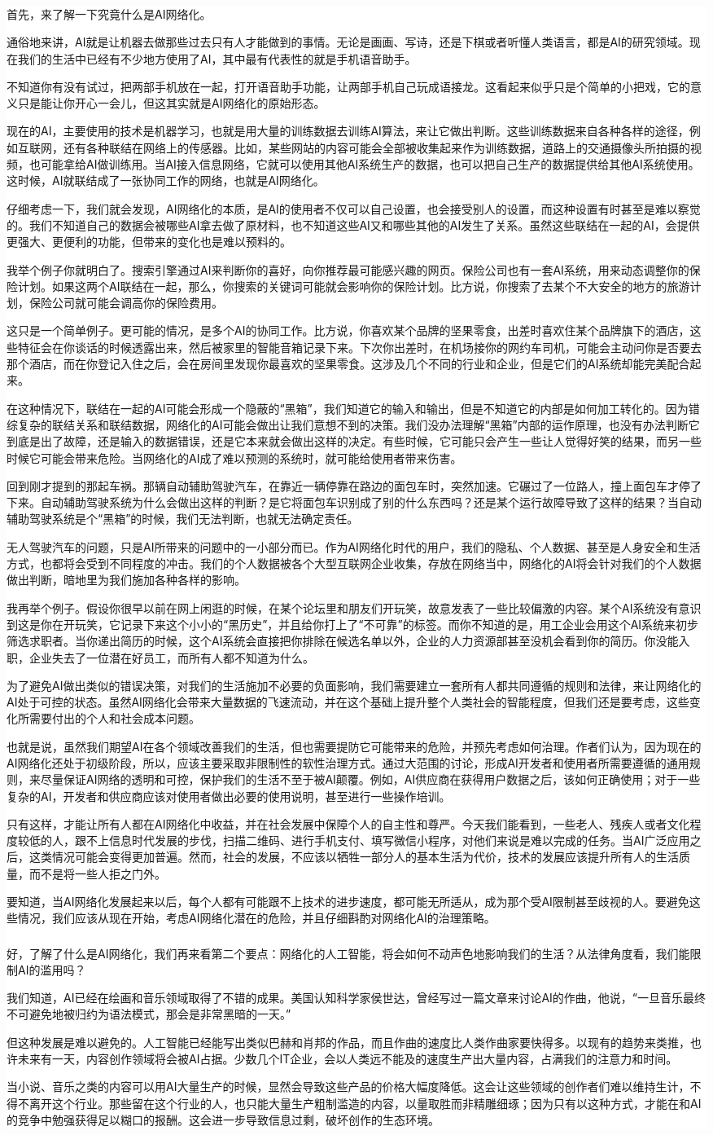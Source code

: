 首先，来了解一下究竟什么是AI网络化。

通俗地来讲，AI就是让机器去做那些过去只有人才能做到的事情。无论是画画、写诗，还是下棋或者听懂人类语言，都是AI的研究领域。现在我们的生活中已经有不少地方使用了AI，其中最有代表性的就是手机语音助手。

不知道你有没有试过，把两部手机放在一起，打开语音助手功能，让两部手机自己玩成语接龙。这看起来似乎只是个简单的小把戏，它的意义只是能让你开心一会儿，但这其实就是AI网络化的原始形态。

现在的AI，主要使用的技术是机器学习，也就是用大量的训练数据去训练AI算法，来让它做出判断。这些训练数据来自各种各样的途径，例如互联网，还有各种联结在网络上的传感器。比如，某些网站的内容可能会全部被收集起来作为训练数据，道路上的交通摄像头所拍摄的视频，也可能拿给AI做训练用。当AI接入信息网络，它就可以使用其他AI系统生产的数据，也可以把自己生产的数据提供给其他AI系统使用。这时候，AI就联结成了一张协同工作的网络，也就是AI网络化。

仔细考虑一下，我们就会发现，AI网络化的本质，是AI的使用者不仅可以自己设置，也会接受别人的设置，而这种设置有时甚至是难以察觉的。我们不知道自己的数据会被哪些AI拿去做了原材料，也不知道这些AI又和哪些其他的AI发生了关系。虽然这些联结在一起的AI，会提供更强大、更便利的功能，但带来的变化也是难以预料的。

我举个例子你就明白了。搜索引擎通过AI来判断你的喜好，向你推荐最可能感兴趣的网页。保险公司也有一套AI系统，用来动态调整你的保险计划。如果这两个AI联结在一起，那么，你搜索的关键词可能就会影响你的保险计划。比方说，你搜索了去某个不大安全的地方的旅游计划，保险公司就可能会调高你的保险费用。

这只是一个简单例子。更可能的情况，是多个AI的协同工作。比方说，你喜欢某个品牌的坚果零食，出差时喜欢住某个品牌旗下的酒店，这些特征会在你谈话的时候透露出来，然后被家里的智能音箱记录下来。下次你出差时，在机场接你的网约车司机，可能会主动问你是否要去那个酒店，而在你登记入住之后，会在房间里发现你最喜欢的坚果零食。这涉及几个不同的行业和企业，但是它们的AI系统却能完美配合起来。

在这种情况下，联结在一起的AI可能会形成一个隐蔽的“黑箱”，我们知道它的输入和输出，但是不知道它的内部是如何加工转化的。因为错综复杂的联结关系和联结数据，网络化的AI可能会做出让我们意想不到的决策。我们没办法理解“黑箱”内部的运作原理，也没有办法判断它到底是出了故障，还是输入的数据错误，还是它本来就会做出这样的决定。有些时候，它可能只会产生一些让人觉得好笑的结果，而另一些时候它可能会带来危险。当网络化的AI成了难以预测的系统时，就可能给使用者带来伤害。

回到刚才提到的那起车祸。那辆自动辅助驾驶汽车，在靠近一辆停靠在路边的面包车时，突然加速。它碾过了一位路人，撞上面包车才停了下来。自动辅助驾驶系统为什么会做出这样的判断？是它将面包车识别成了别的什么东西吗？还是某个运行故障导致了这样的结果？当自动辅助驾驶系统是个“黑箱”的时候，我们无法判断，也就无法确定责任。

无人驾驶汽车的问题，只是AI所带来的问题中的一小部分而已。作为AI网络化时代的用户，我们的隐私、个人数据、甚至是人身安全和生活方式，也都将会受到不同程度的冲击。我们的个人数据被各个大型互联网企业收集，存放在网络当中，网络化的AI将会针对我们的个人数据做出判断，暗地里为我们施加各种各样的影响。

我再举个例子。假设你很早以前在网上闲逛的时候，在某个论坛里和朋友们开玩笑，故意发表了一些比较偏激的内容。某个AI系统没有意识到这是你在开玩笑，它记录下来这个小小的“黑历史”，并且给你打上了“不可靠”的标签。而你不知道的是，用工企业会用这个AI系统来初步筛选求职者。当你递出简历的时候，这个AI系统会直接把你排除在候选名单以外，企业的人力资源部甚至没机会看到你的简历。你没能入职，企业失去了一位潜在好员工，而所有人都不知道为什么。

为了避免AI做出类似的错误决策，对我们的生活施加不必要的负面影响，我们需要建立一套所有人都共同遵循的规则和法律，来让网络化的AI处于可控的状态。虽然AI网络化会带来大量数据的飞速流动，并在这个基础上提升整个人类社会的智能程度，但我们还是要考虑，这些变化所需要付出的个人和社会成本问题。

也就是说，虽然我们期望AI在各个领域改善我们的生活，但也需要提防它可能带来的危险，并预先考虑如何治理。作者们认为，因为现在的AI网络化还处于初级阶段，所以，应该主要采取非限制性的软性治理方式。通过大范围的讨论，形成AI开发者和使用者所需要遵循的通用规则，来尽量保证AI网络的透明和可控，保护我们的生活不至于被AI颠覆。例如，AI供应商在获得用户数据之后，该如何正确使用；对于一些复杂的AI，开发者和供应商应该对使用者做出必要的使用说明，甚至进行一些操作培训。

只有这样，才能让所有人都在AI网络化中收益，并在社会发展中保障个人的自主性和尊严。今天我们能看到，一些老人、残疾人或者文化程度较低的人，跟不上信息时代发展的步伐，扫描二维码、进行手机支付、填写微信小程序，对他们来说是难以完成的任务。当AI广泛应用之后，这类情况可能会变得更加普遍。然而，社会的发展，不应该以牺牲一部分人的基本生活为代价，技术的发展应该提升所有人的生活质量，而不是将一些人拒之门外。

要知道，当AI网络化发展起来以后，每个人都有可能跟不上技术的进步速度，都可能无所适从，成为那个受AI限制甚至歧视的人。要避免这些情况，我们应该从现在开始，考虑AI网络化潜在的危险，并且仔细斟酌对网络化AI的治理策略。

###   



好，了解了什么是AI网络化，我们再来看第二个要点：网络化的人工智能，将会如何不动声色地影响我们的生活？从法律角度看，我们能限制AI的滥用吗？

我们知道，AI已经在绘画和音乐领域取得了不错的成果。美国认知科学家侯世达，曾经写过一篇文章来讨论AI的作曲，他说，“一旦音乐最终不可避免地被归约为语法模式，那会是非常黑暗的一天。”

但这种发展是难以避免的。人工智能已经能写出类似巴赫和肖邦的作品，而且作曲的速度比人类作曲家要快得多。以现有的趋势来类推，也许未来有一天，内容创作领域将会被AI占据。少数几个IT企业，会以人类远不能及的速度生产出大量内容，占满我们的注意力和时间。

当小说、音乐之类的内容可以用AI大量生产的时候，显然会导致这些产品的价格大幅度降低。这会让这些领域的创作者们难以维持生计，不得不离开这个行业。那些留在这个行业的人，也只能大量生产粗制滥造的内容，以量取胜而非精雕细琢；因为只有以这种方式，才能在和AI的竞争中勉强获得足以糊口的报酬。这会进一步导致信息过剩，破坏创作的生态环境。
